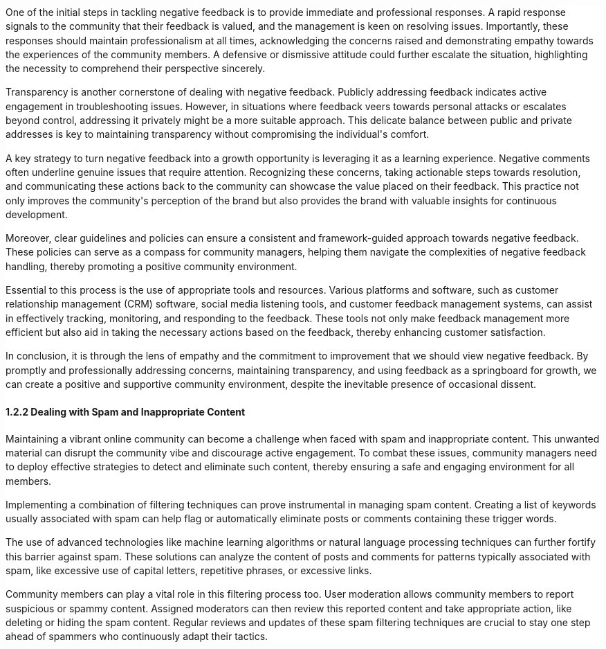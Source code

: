 One of the initial steps in tackling negative feedback is to provide immediate and professional responses. A rapid response signals to the community that their feedback is valued, and the management is keen on resolving issues. Importantly, these responses should maintain professionalism at all times, acknowledging the concerns raised and demonstrating empathy towards the experiences of the community members. A defensive or dismissive attitude could further escalate the situation, highlighting the necessity to comprehend their perspective sincerely.

Transparency is another cornerstone of dealing with negative feedback. Publicly addressing feedback indicates active engagement in troubleshooting issues. However, in situations where feedback veers towards personal attacks or escalates beyond control, addressing it privately might be a more suitable approach. This delicate balance between public and private addresses is key to maintaining transparency without compromising the individual's comfort.

A key strategy to turn negative feedback into a growth opportunity is leveraging it as a learning experience. Negative comments often underline genuine issues that require attention. Recognizing these concerns, taking actionable steps towards resolution, and communicating these actions back to the community can showcase the value placed on their feedback. This practice not only improves the community's perception of the brand but also provides the brand with valuable insights for continuous development.

Moreover, clear guidelines and policies can ensure a consistent and framework-guided approach towards negative feedback. These policies can serve as a compass for community managers, helping them navigate the complexities of negative feedback handling, thereby promoting a positive community environment.

Essential to this process is the use of appropriate tools and resources. Various platforms and software, such as customer relationship management (CRM) software, social media listening tools, and customer feedback management systems, can assist in effectively tracking, monitoring, and responding to the feedback. These tools not only make feedback management more efficient but also aid in taking the necessary actions based on the feedback, thereby enhancing customer satisfaction.

In conclusion, it is through the lens of empathy and the commitment to improvement that we should view negative feedback. By promptly and professionally addressing concerns, maintaining transparency, and using feedback as a springboard for growth, we can create a positive and supportive community environment, despite the inevitable presence of occasional dissent.

#### 1.2.2 Dealing with Spam and Inappropriate Content

Maintaining a vibrant online community can become a challenge when faced with spam and inappropriate content. This unwanted material can disrupt the community vibe and discourage active engagement. To combat these issues, community managers need to deploy effective strategies to detect and eliminate such content, thereby ensuring a safe and engaging environment for all members.

Implementing a combination of filtering techniques can prove instrumental in managing spam content. Creating a list of keywords usually associated with spam can help flag or automatically eliminate posts or comments containing these trigger words.

The use of advanced technologies like machine learning algorithms or natural language processing techniques can further fortify this barrier against spam. These solutions can analyze the content of posts and comments for patterns typically associated with spam, like excessive use of capital letters, repetitive phrases, or excessive links.

Community members can play a vital role in this filtering process too. User moderation allows community members to report suspicious or spammy content. Assigned moderators can then review this reported content and take appropriate action, like deleting or hiding the spam content. Regular reviews and updates of these spam filtering techniques are crucial to stay one step ahead of spammers who continuously adapt their tactics.
